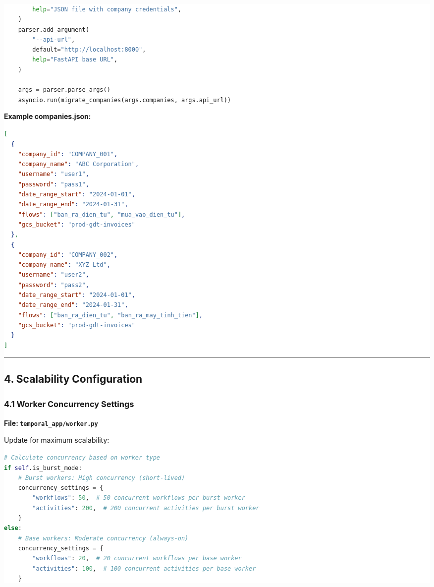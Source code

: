 ```python
        help="JSON file with company credentials",
    )
    parser.add_argument(
        "--api-url",
        default="http://localhost:8000",
        help="FastAPI base URL",
    )

    args = parser.parse_args()
    asyncio.run(migrate_companies(args.companies, args.api_url))
```

**Example companies.json:**

```json
[
  {
    "company_id": "COMPANY_001",
    "company_name": "ABC Corporation",
    "username": "user1",
    "password": "pass1",
    "date_range_start": "2024-01-01",
    "date_range_end": "2024-01-31",
    "flows": ["ban_ra_dien_tu", "mua_vao_dien_tu"],
    "gcs_bucket": "prod-gdt-invoices"
  },
  {
    "company_id": "COMPANY_002",
    "company_name": "XYZ Ltd",
    "username": "user2",
    "password": "pass2",
    "date_range_start": "2024-01-01",
    "date_range_end": "2024-01-31",
    "flows": ["ban_ra_dien_tu", "ban_ra_may_tinh_tien"],
    "gcs_bucket": "prod-gdt-invoices"
  }
]
```

---

## 4. Scalability Configuration

### 4.1 Worker Concurrency Settings

**File: `temporal_app/worker.py`**

Update for maximum scalability:

```python
# Calculate concurrency based on worker type
if self.is_burst_mode:
    # Burst workers: High concurrency (short-lived)
    concurrency_settings = {
        "workflows": 50,  # 50 concurrent workflows per burst worker
        "activities": 200,  # 200 concurrent activities per burst worker
    }
else:
    # Base workers: Moderate concurrency (always-on)
    concurrency_settings = {
        "workflows": 20,  # 20 concurrent workflows per base worker
        "activities": 100,  # 100 concurrent activities per base worker
    }
```

